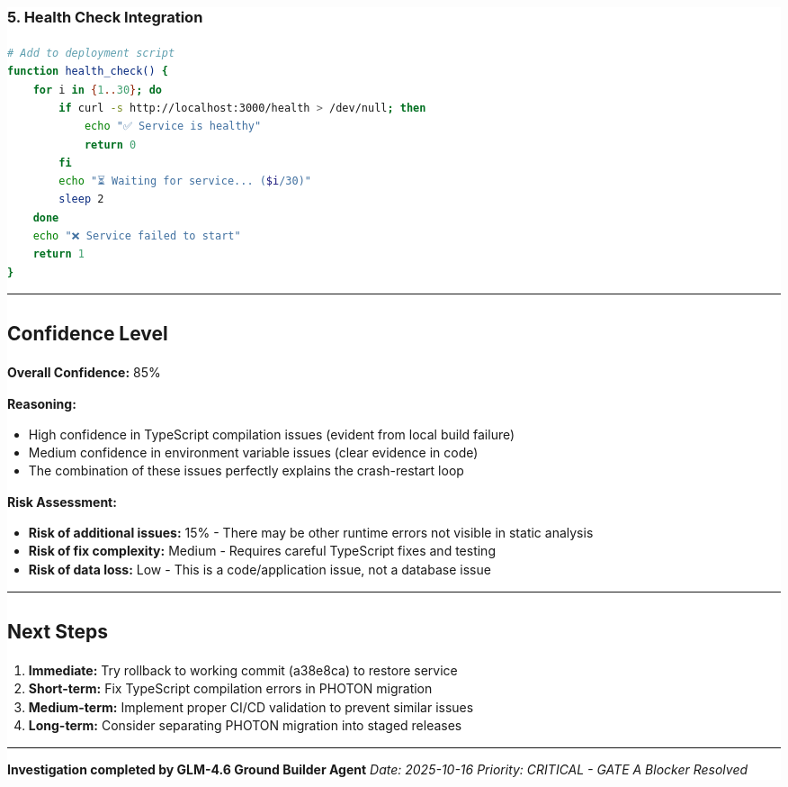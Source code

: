 ### 5. **Health Check Integration**

```bash
# Add to deployment script
function health_check() {
    for i in {1..30}; do
        if curl -s http://localhost:3000/health > /dev/null; then
            echo "✅ Service is healthy"
            return 0
        fi
        echo "⏳ Waiting for service... ($i/30)"
        sleep 2
    done
    echo "❌ Service failed to start"
    return 1
}
```

---

## Confidence Level

**Overall Confidence:** 85%

**Reasoning:**
- High confidence in TypeScript compilation issues (evident from local build failure)
- Medium confidence in environment variable issues (clear evidence in code)
- The combination of these issues perfectly explains the crash-restart loop

**Risk Assessment:**
- **Risk of additional issues:** 15% - There may be other runtime errors not visible in static analysis
- **Risk of fix complexity:** Medium - Requires careful TypeScript fixes and testing
- **Risk of data loss:** Low - This is a code/application issue, not a database issue

---

## Next Steps

1. **Immediate:** Try rollback to working commit (a38e8ca) to restore service
2. **Short-term:** Fix TypeScript compilation errors in PHOTON migration
3. **Medium-term:** Implement proper CI/CD validation to prevent similar issues
4. **Long-term:** Consider separating PHOTON migration into staged releases

---

**Investigation completed by GLM-4.6 Ground Builder Agent**
*Date: 2025-10-16*
*Priority: CRITICAL - GATE A Blocker Resolved*